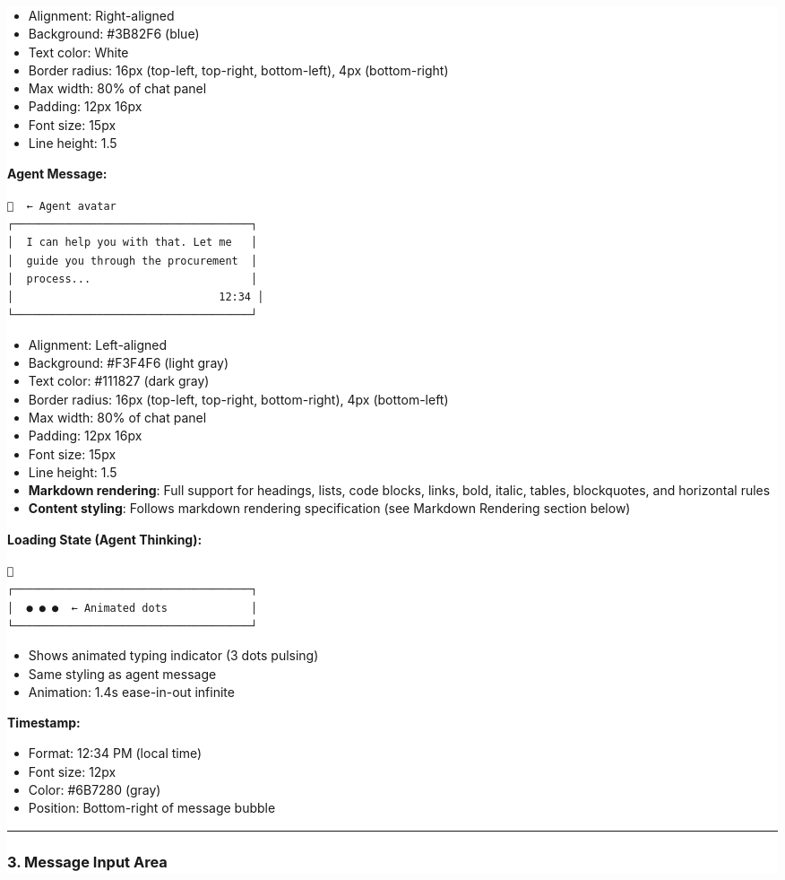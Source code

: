 - Alignment: Right-aligned
- Background: #3B82F6 (blue)
- Text color: White
- Border radius: 16px (top-left, top-right, bottom-left), 4px (bottom-right)
- Max width: 80% of chat panel
- Padding: 12px 16px
- Font size: 15px
- Line height: 1.5

**Agent Message:**
```
🤖  ← Agent avatar
┌─────────────────────────────────────┐
│  I can help you with that. Let me   │
│  guide you through the procurement  │
│  process...                         │
│                                12:34 │
└─────────────────────────────────────┘
```

- Alignment: Left-aligned
- Background: #F3F4F6 (light gray)
- Text color: #111827 (dark gray)
- Border radius: 16px (top-left, top-right, bottom-right), 4px (bottom-left)
- Max width: 80% of chat panel
- Padding: 12px 16px
- Font size: 15px
- Line height: 1.5
- **Markdown rendering**: Full support for headings, lists, code blocks, links, bold, italic, tables, blockquotes, and horizontal rules
- **Content styling**: Follows markdown rendering specification (see Markdown Rendering section below)

**Loading State (Agent Thinking):**
```
🤖
┌─────────────────────────────────────┐
│  ● ● ●  ← Animated dots             │
└─────────────────────────────────────┘
```

- Shows animated typing indicator (3 dots pulsing)
- Same styling as agent message
- Animation: 1.4s ease-in-out infinite

**Timestamp:**
- Format: 12:34 PM (local time)
- Font size: 12px
- Color: #6B7280 (gray)
- Position: Bottom-right of message bubble

---

### 3. Message Input Area
